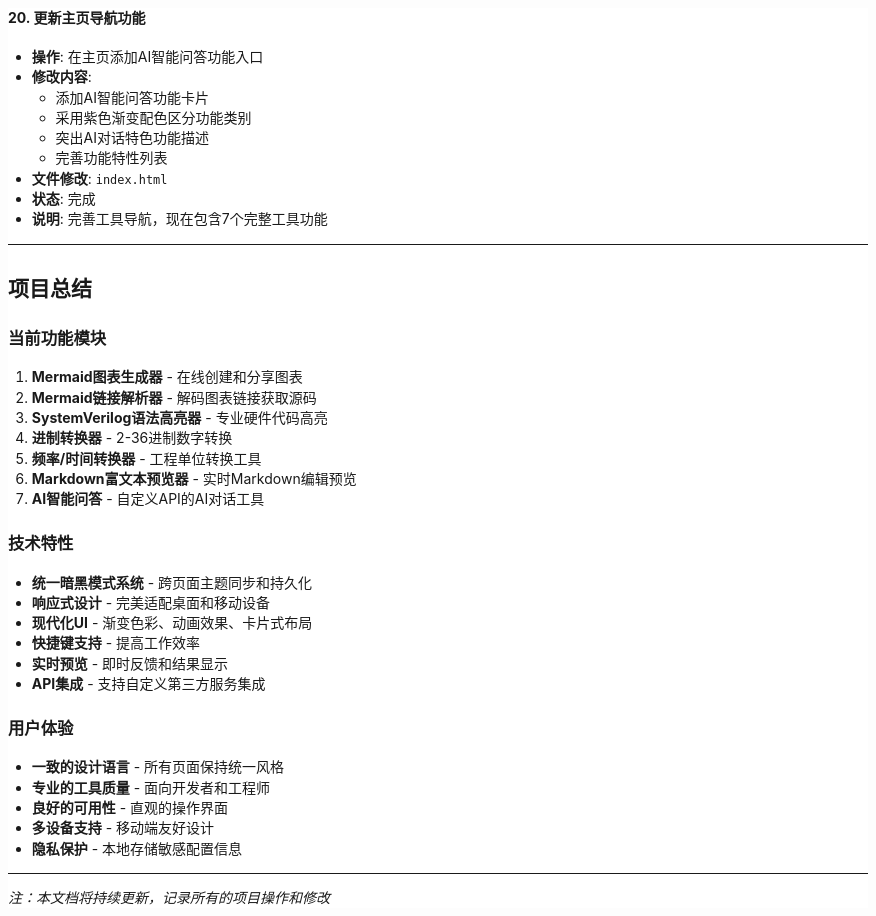 #### 20. 更新主页导航功能
- **操作**: 在主页添加AI智能问答功能入口
- **修改内容**:
  - 添加AI智能问答功能卡片
  - 采用紫色渐变配色区分功能类别
  - 突出AI对话特色功能描述
  - 完善功能特性列表
- **文件修改**: `index.html`
- **状态**: 完成
- **说明**: 完善工具导航，现在包含7个完整工具功能

---

## 项目总结

### 当前功能模块
1. **Mermaid图表生成器** - 在线创建和分享图表
2. **Mermaid链接解析器** - 解码图表链接获取源码
3. **SystemVerilog语法高亮器** - 专业硬件代码高亮
4. **进制转换器** - 2-36进制数字转换
5. **频率/时间转换器** - 工程单位转换工具
6. **Markdown富文本预览器** - 实时Markdown编辑预览
7. **AI智能问答** - 自定义API的AI对话工具

### 技术特性
- **统一暗黑模式系统** - 跨页面主题同步和持久化
- **响应式设计** - 完美适配桌面和移动设备
- **现代化UI** - 渐变色彩、动画效果、卡片式布局
- **快捷键支持** - 提高工作效率
- **实时预览** - 即时反馈和结果显示
- **API集成** - 支持自定义第三方服务集成

### 用户体验
- **一致的设计语言** - 所有页面保持统一风格
- **专业的工具质量** - 面向开发者和工程师
- **良好的可用性** - 直观的操作界面
- **多设备支持** - 移动端友好设计
- **隐私保护** - 本地存储敏感配置信息

---

*注：本文档将持续更新，记录所有的项目操作和修改*